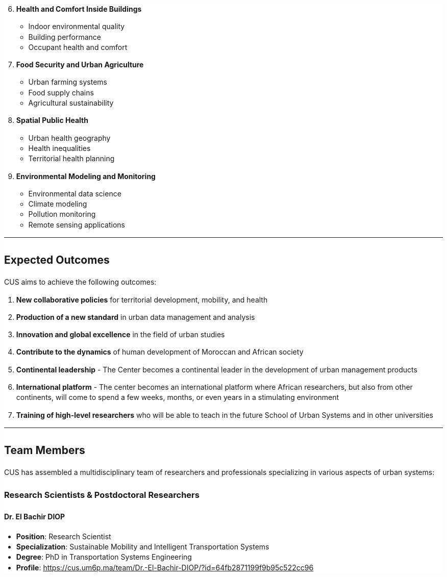 6. **Health and Comfort Inside Buildings**
   - Indoor environmental quality
   - Building performance
   - Occupant health and comfort

7. **Food Security and Urban Agriculture**
   - Urban farming systems
   - Food supply chains
   - Agricultural sustainability

8. **Spatial Public Health**
   - Urban health geography
   - Health inequalities
   - Territorial health planning

9. **Environmental Modeling and Monitoring**
   - Environmental data science
   - Climate modeling
   - Pollution monitoring
   - Remote sensing applications

---

## Expected Outcomes

CUS aims to achieve the following outcomes:

1. **New collaborative policies** for territorial development, mobility, and health

2. **Production of a new standard** in urban data management and analysis

3. **Innovation and global excellence** in the field of urban studies

4. **Contribute to the dynamics** of human development of Moroccan and African society

5. **Continental leadership** - The Center becomes a continental leader in the development of urban management products

6. **International platform** - The center becomes an international platform where African researchers, but also from other continents, will come to spend a few weeks, months, or even years in a stimulating environment

7. **Training of high-level researchers** who will be able to teach in the future School of Urban Systems and in other universities

---

## Team Members

CUS has assembled a multidisciplinary team of researchers and professionals specializing in various aspects of urban systems:

### Research Scientists & Postdoctoral Researchers

#### Dr. El Bachir DIOP
- **Position**: Research Scientist
- **Specialization**: Sustainable Mobility and Intelligent Transportation Systems
- **Degree**: PhD in Transportation Systems Engineering
- **Profile**: https://cus.um6p.ma/team/Dr.-El-Bachir-DIOP/?id=64fb2871199f9b95c522cc96
